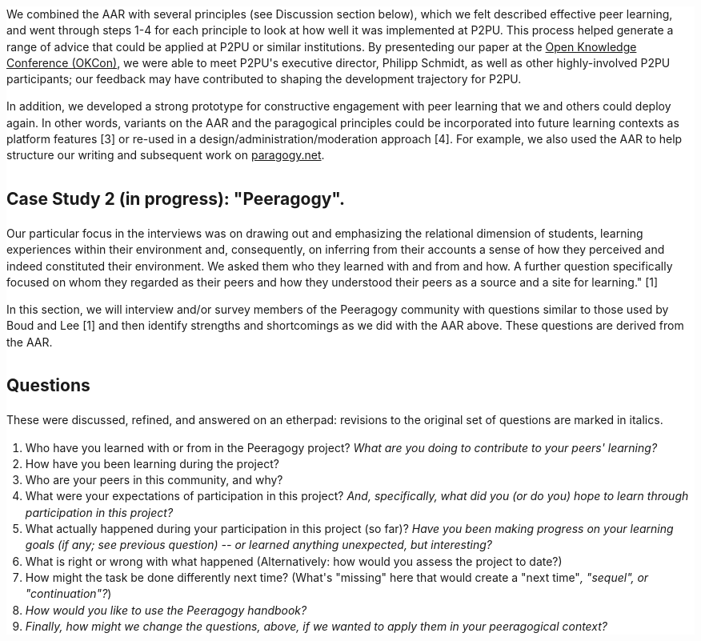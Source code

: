 We combined the AAR with several principles (see Discussion section
below), which we felt described effective peer learning, and went
through steps 1-4 for each principle to look at how well it was
implemented at P2PU. This process helped generate a range of advice that
could be applied at P2PU or similar institutions. By presenteding our
paper at the [Open Knowledge Conference
(OKCon)](http://okfn.org/okcon/), we were able to meet P2PU's executive
director, Philipp Schmidt, as well as other highly-involved P2PU
participants; our feedback may have contributed to shaping the
development trajectory for P2PU.

In addition, we developed a strong prototype for constructive engagement
with peer learning that we and others could deploy again. In other
words, variants on the AAR and the paragogical principles could be
incorporated into future learning contexts as platform features [3] or
re-used in a design/administration/moderation approach [4]. For example,
we also used the AAR to help structure our writing and subsequent work
on [paragogy.net](http://paragogy.net).

Case Study 2 (in progress): "Peeragogy".
----------------------------------------

Our particular focus in the interviews was on drawing out and
emphasizing the relational dimension of students, learning experiences
within their environment and, consequently, on inferring from their
accounts a sense of how they perceived and indeed constituted their
environment. We asked them who they learned with and from and how. A
further question specifically focused on whom they regarded as their
peers and how they understood their peers as a source and a site for
learning." [1]

In this section, we will interview and/or survey members of the
Peeragogy community with questions similar to those used by Boud and Lee
[1] and then identify strengths and shortcomings as we did with the AAR
above. These questions are derived from the AAR.

Questions
---------

These were discussed, refined, and answered on an etherpad: revisions to
the original set of questions are marked in italics.

1.  Who have you learned with or from in the Peeragogy project? *What
    are you doing to contribute to your peers' learning?*
2.  How have you been learning during the project?
3.  Who are your peers in this community, and why?
4.  What were your expectations of participation in this project? *And,
    specifically, what did you (or do you) hope to learn through
    participation in this project?*
5.  What actually happened during your participation in this project (so
    far)? *Have you been making progress on your learning goals (if any;
    see previous question) -- or learned anything unexpected, but
    interesting?*
6.  What is right or wrong with what happened (Alternatively: how would
    you assess the project to date?)
7.  How might the task be done differently next time? (What's "missing"
    here that would create a "next time"*, "sequel", or
    "continuation"?*)
8.  *How would you like to use the Peeragogy handbook?*
9.  *Finally, how might we change the questions, above, if we wanted to
    apply them in your peeragogical context?*
